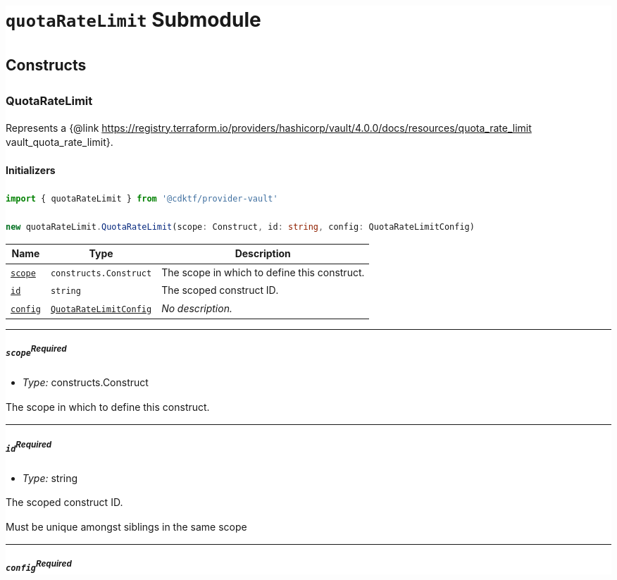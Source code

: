 # `quotaRateLimit` Submodule <a name="`quotaRateLimit` Submodule" id="@cdktf/provider-vault.quotaRateLimit"></a>

## Constructs <a name="Constructs" id="Constructs"></a>

### QuotaRateLimit <a name="QuotaRateLimit" id="@cdktf/provider-vault.quotaRateLimit.QuotaRateLimit"></a>

Represents a {@link https://registry.terraform.io/providers/hashicorp/vault/4.0.0/docs/resources/quota_rate_limit vault_quota_rate_limit}.

#### Initializers <a name="Initializers" id="@cdktf/provider-vault.quotaRateLimit.QuotaRateLimit.Initializer"></a>

```typescript
import { quotaRateLimit } from '@cdktf/provider-vault'

new quotaRateLimit.QuotaRateLimit(scope: Construct, id: string, config: QuotaRateLimitConfig)
```

| **Name** | **Type** | **Description** |
| --- | --- | --- |
| <code><a href="#@cdktf/provider-vault.quotaRateLimit.QuotaRateLimit.Initializer.parameter.scope">scope</a></code> | <code>constructs.Construct</code> | The scope in which to define this construct. |
| <code><a href="#@cdktf/provider-vault.quotaRateLimit.QuotaRateLimit.Initializer.parameter.id">id</a></code> | <code>string</code> | The scoped construct ID. |
| <code><a href="#@cdktf/provider-vault.quotaRateLimit.QuotaRateLimit.Initializer.parameter.config">config</a></code> | <code><a href="#@cdktf/provider-vault.quotaRateLimit.QuotaRateLimitConfig">QuotaRateLimitConfig</a></code> | *No description.* |

---

##### `scope`<sup>Required</sup> <a name="scope" id="@cdktf/provider-vault.quotaRateLimit.QuotaRateLimit.Initializer.parameter.scope"></a>

- *Type:* constructs.Construct

The scope in which to define this construct.

---

##### `id`<sup>Required</sup> <a name="id" id="@cdktf/provider-vault.quotaRateLimit.QuotaRateLimit.Initializer.parameter.id"></a>

- *Type:* string

The scoped construct ID.

Must be unique amongst siblings in the same scope

---

##### `config`<sup>Required</sup> <a name="config" id="@cdktf/provider-vault.quotaRateLimit.QuotaRateLimit.Initializer.parameter.config"></a>
